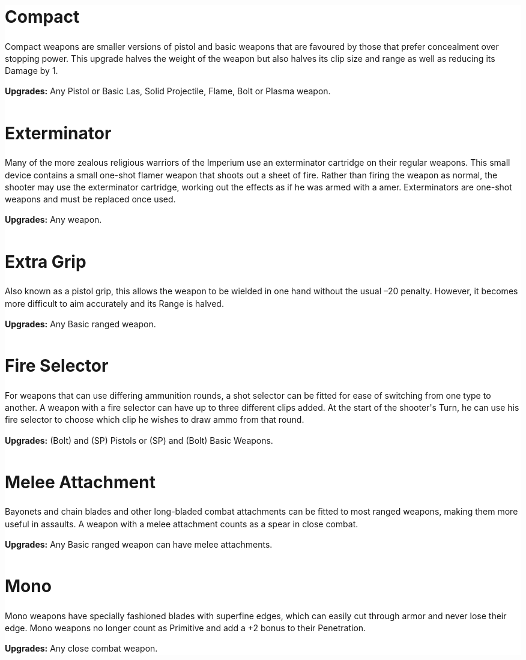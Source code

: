 # **Compact**

Compact weapons are smaller versions of pistol and basic weapons that are favoured by those that prefer concealment over stopping power. This upgrade halves the weight of the weapon but also halves its clip size and range as well as reducing its Damage by 1.

**Upgrades:** Any Pistol or Basic Las, Solid Projectile, Flame, Bolt or Plasma weapon.

# **Exterminator**

Many of the more zealous religious warriors of the Imperium use an exterminator cartridge on their regular weapons. This small device contains a small one-shot flamer weapon that shoots out a sheet of fire. Rather than firing the weapon as normal, the shooter may use the exterminator cartridge, working out the effects as if he was armed with a amer. Exterminators are one-shot weapons and must be replaced once used.

**Upgrades:** Any weapon.

# **Extra Grip**

Also known as a pistol grip, this allows the weapon to be wielded in one hand without the usual –20 penalty. However, it becomes more difficult to aim accurately and its Range is halved.

**Upgrades:** Any Basic ranged weapon.

# **Fire Selector**

For weapons that can use differing ammunition rounds, a shot selector can be fitted for ease of switching from one type to another. A weapon with a fire selector can have up to three different clips added. At the start of the shooter's Turn, he can use his fire selector to choose which clip he wishes to draw ammo from that round.

**Upgrades:** (Bolt) and (SP) Pistols or (SP) and (Bolt) Basic Weapons.

# **Melee Attachment**

Bayonets and chain blades and other long-bladed combat attachments can be fitted to most ranged weapons, making them more useful in assaults. A weapon with a melee attachment counts as a spear in close combat.

**Upgrades:** Any Basic ranged weapon can have melee attachments.

# **Mono**

Mono weapons have specially fashioned blades with superfine edges, which can easily cut through armor and never lose their edge. Mono weapons no longer count as Primitive and add a +2 bonus to their Penetration.

**Upgrades:** Any close combat weapon.
